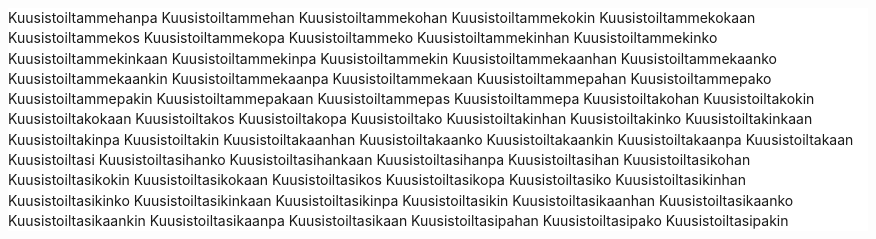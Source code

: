 Kuusistoiltammehanpa
Kuusistoiltammehan
Kuusistoiltammekohan
Kuusistoiltammekokin
Kuusistoiltammekokaan
Kuusistoiltammekos
Kuusistoiltammekopa
Kuusistoiltammeko
Kuusistoiltammekinhan
Kuusistoiltammekinko
Kuusistoiltammekinkaan
Kuusistoiltammekinpa
Kuusistoiltammekin
Kuusistoiltammekaanhan
Kuusistoiltammekaanko
Kuusistoiltammekaankin
Kuusistoiltammekaanpa
Kuusistoiltammekaan
Kuusistoiltammepahan
Kuusistoiltammepako
Kuusistoiltammepakin
Kuusistoiltammepakaan
Kuusistoiltammepas
Kuusistoiltammepa
Kuusistoiltakohan
Kuusistoiltakokin
Kuusistoiltakokaan
Kuusistoiltakos
Kuusistoiltakopa
Kuusistoiltako
Kuusistoiltakinhan
Kuusistoiltakinko
Kuusistoiltakinkaan
Kuusistoiltakinpa
Kuusistoiltakin
Kuusistoiltakaanhan
Kuusistoiltakaanko
Kuusistoiltakaankin
Kuusistoiltakaanpa
Kuusistoiltakaan
Kuusistoiltasi
Kuusistoiltasihanko
Kuusistoiltasihankaan
Kuusistoiltasihanpa
Kuusistoiltasihan
Kuusistoiltasikohan
Kuusistoiltasikokin
Kuusistoiltasikokaan
Kuusistoiltasikos
Kuusistoiltasikopa
Kuusistoiltasiko
Kuusistoiltasikinhan
Kuusistoiltasikinko
Kuusistoiltasikinkaan
Kuusistoiltasikinpa
Kuusistoiltasikin
Kuusistoiltasikaanhan
Kuusistoiltasikaanko
Kuusistoiltasikaankin
Kuusistoiltasikaanpa
Kuusistoiltasikaan
Kuusistoiltasipahan
Kuusistoiltasipako
Kuusistoiltasipakin